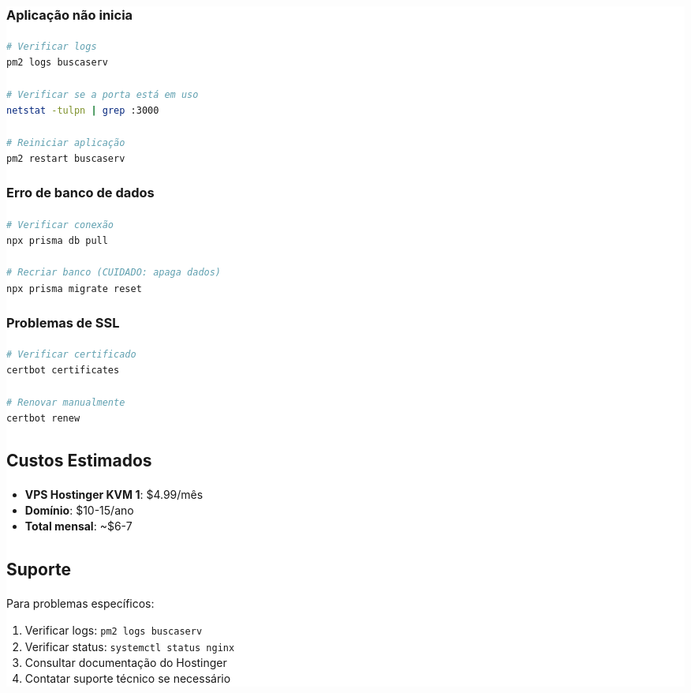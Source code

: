 ### Aplicação não inicia
```bash
# Verificar logs
pm2 logs buscaserv

# Verificar se a porta está em uso
netstat -tulpn | grep :3000

# Reiniciar aplicação
pm2 restart buscaserv
```

### Erro de banco de dados
```bash
# Verificar conexão
npx prisma db pull

# Recriar banco (CUIDADO: apaga dados)
npx prisma migrate reset
```

### Problemas de SSL
```bash
# Verificar certificado
certbot certificates

# Renovar manualmente
certbot renew
```

## Custos Estimados

- **VPS Hostinger KVM 1**: $4.99/mês
- **Domínio**: $10-15/ano
- **Total mensal**: ~$6-7

## Suporte

Para problemas específicos:
1. Verificar logs: `pm2 logs buscaserv`
2. Verificar status: `systemctl status nginx`
3. Consultar documentação do Hostinger
4. Contatar suporte técnico se necessário

